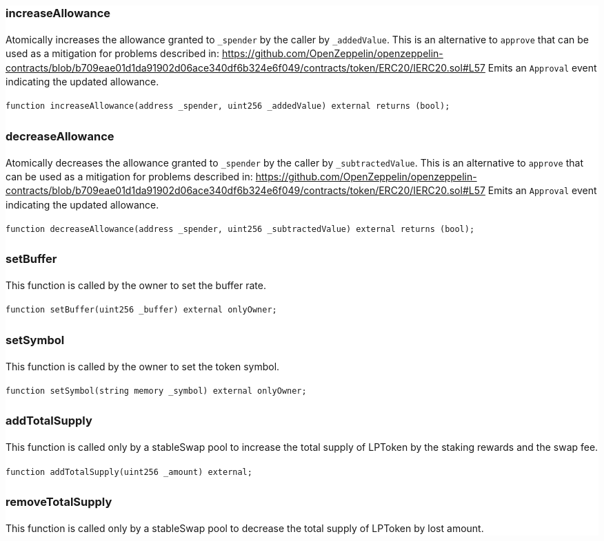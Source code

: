 ### increaseAllowance

Atomically increases the allowance granted to `_spender` by the caller by `_addedValue`. This is an alternative to
`approve` that can be used as a mitigation for problems described in:
https://github.com/OpenZeppelin/openzeppelin-contracts/blob/b709eae01d1da91902d06ace340df6b324e6f049/contracts/token/ERC20/IERC20.sol#L57
Emits an `Approval` event indicating the updated allowance.

```solidity
function increaseAllowance(address _spender, uint256 _addedValue) external returns (bool);
```

### decreaseAllowance

Atomically decreases the allowance granted to `_spender` by the caller by `_subtractedValue`. This is an alternative to
`approve` that can be used as a mitigation for problems described in:
https://github.com/OpenZeppelin/openzeppelin-contracts/blob/b709eae01d1da91902d06ace340df6b324e6f049/contracts/token/ERC20/IERC20.sol#L57
Emits an `Approval` event indicating the updated allowance.

```solidity
function decreaseAllowance(address _spender, uint256 _subtractedValue) external returns (bool);
```

### setBuffer

This function is called by the owner to set the buffer rate.

```solidity
function setBuffer(uint256 _buffer) external onlyOwner;
```

### setSymbol

This function is called by the owner to set the token symbol.

```solidity
function setSymbol(string memory _symbol) external onlyOwner;
```

### addTotalSupply

This function is called only by a stableSwap pool to increase the total supply of LPToken by the staking rewards and the
swap fee.

```solidity
function addTotalSupply(uint256 _amount) external;
```

### removeTotalSupply

This function is called only by a stableSwap pool to decrease the total supply of LPToken by lost amount.
